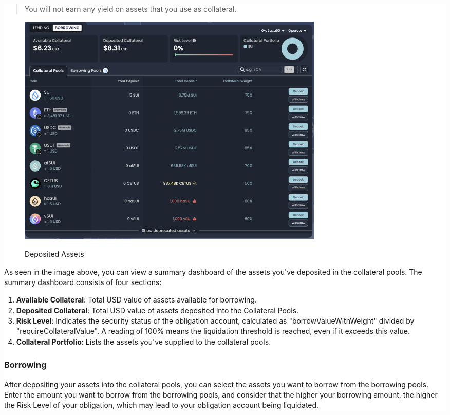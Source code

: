 > You will not earn any yield on assets that you use as collateral.

<figure><img src="../.gitbook/assets/image (11).png" alt="" width="563"><figcaption><p>Deposited Assets</p></figcaption></figure>

As seen in the image above, you can view a summary dashboard of the assets you've deposited in the collateral pools. The summary dashboard consists of four sections:

1. **Available Collateral**: Total USD value of assets available for borrowing.
2. **Deposited Collateral**: Total USD value of assets deposited into the Collateral Pools.
3. **Risk Level**: Indicates the security status of the obligation account, calculated as "borrowValueWithWeight" divided by "requireCollateralValue". A reading of 100% means the liquidation threshold is reached, even if it exceeds this value.
4. **Collateral Portfolio**: Lists the assets you've supplied to the collateral pools.

### Borrowing

After depositing your assets into the collateral pools, you can select the assets you want to borrow from the borrowing pools. Enter the amount you want to borrow from the borrowing pools, and consider that the higher your borrowing amount, the higher the Risk Level of your obligation, which may lead to your obligation account being liquidated.
